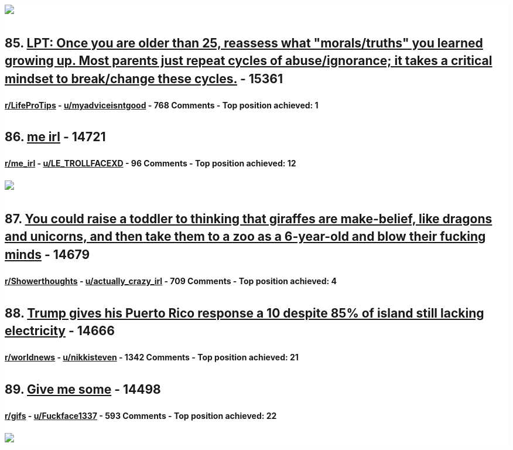 <a href="https://i.redd.it/z9rl52x050tz.jpg"><img src="https://b.thumbs.redditmedia.com/fMXBZNjYc7vuMJGVh_5q54VXQ4Fa1hk5KIF7xvZgU4s.jpg"></img></a>

## 85. [LPT: Once you are older than 25, reassess what "morals/truths" you learned growing up. Most parents just repeat cycles of abuse/ignorance; it takes a critical mindset to break/change these cycles.](http://reddit.com/r/LifeProTips/comments/77pb43/lpt_once_you_are_older_than_25_reassess_what/) - 15361
#### [r/LifeProTips](http://reddit.com/r/LifeProTips) - [u/myadviceisntgood](http://reddit.com/u/myadviceisntgood) - 768 Comments - Top position achieved: 1

## 86. [me irl](http://reddit.com/r/me_irl/comments/77l3vw/me_irl/) - 14721
#### [r/me_irl](http://reddit.com/r/me_irl) - [u/LE_TROLLFACEXD](http://reddit.com/u/LE_TROLLFACEXD) - 96 Comments - Top position achieved: 12

<a href="https://i.imgur.com/AirVaKe.jpg"><img src="https://b.thumbs.redditmedia.com/OsJsRLvfF-ni73tGrbBWbxjJRZ5fXMQRUIoZ0SiDd7o.jpg"></img></a>

## 87. [You could raise a toddler to thinking that giraffes are make-belief, like dragons and unicorns, and then take them to a zoo as a 6-year-old and blow their fucking minds](http://reddit.com/r/Showerthoughts/comments/77ojqa/you_could_raise_a_toddler_to_thinking_that/) - 14679
#### [r/Showerthoughts](http://reddit.com/r/Showerthoughts) - [u/actually_crazy_irl](http://reddit.com/u/actually_crazy_irl) - 709 Comments - Top position achieved: 4

## 88. [Trump gives his Puerto Rico response a 10 despite 85% of island still lacking electricity](http://reddit.com/r/worldnews/comments/77ogzf/trump_gives_his_puerto_rico_response_a_10_despite/) - 14666
#### [r/worldnews](http://reddit.com/r/worldnews) - [u/nikkisteven](http://reddit.com/u/nikkisteven) - 1342 Comments - Top position achieved: 21

## 89. [Give me some](http://reddit.com/r/gifs/comments/77kwb5/give_me_some/) - 14498
#### [r/gifs](http://reddit.com/r/gifs) - [u/Fuckface1337](http://reddit.com/u/Fuckface1337) - 593 Comments - Top position achieved: 22

<a href="https://gfycat.com/SoggyUnripeHoneybadger"><img src="https://b.thumbs.redditmedia.com/NASGDK8nZ4Hap6jouxqPY1rKH_6wOcgkQUuZL9hvT1k.jpg"></img></a>
